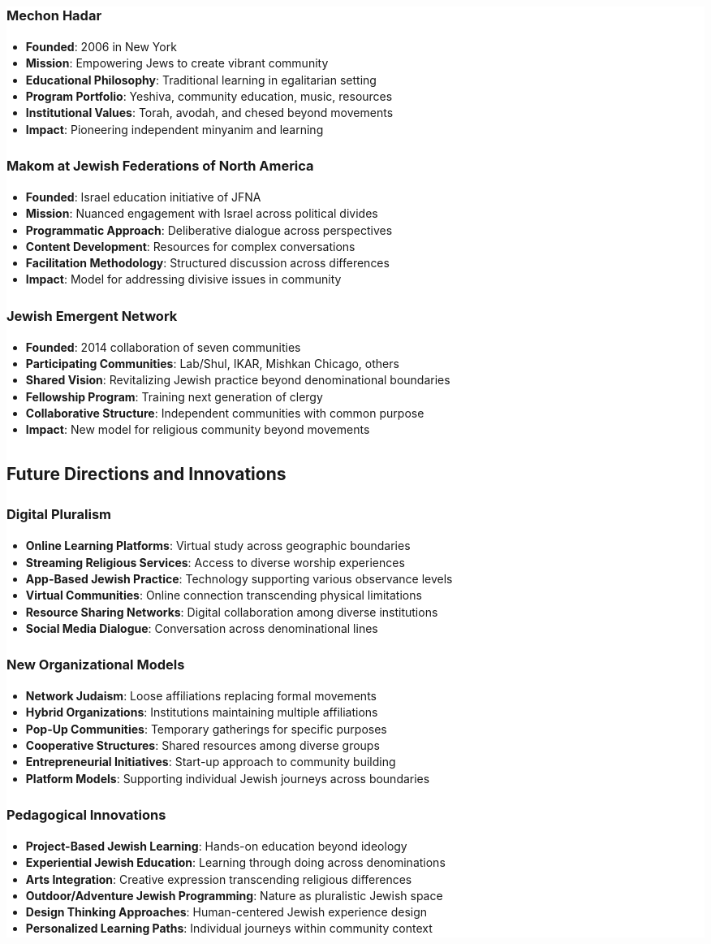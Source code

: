 ### Mechon Hadar

- **Founded**: 2006 in New York
- **Mission**: Empowering Jews to create vibrant community
- **Educational Philosophy**: Traditional learning in egalitarian setting
- **Program Portfolio**: Yeshiva, community education, music, resources
- **Institutional Values**: Torah, avodah, and chesed beyond movements
- **Impact**: Pioneering independent minyanim and learning

### Makom at Jewish Federations of North America

- **Founded**: Israel education initiative of JFNA
- **Mission**: Nuanced engagement with Israel across political divides
- **Programmatic Approach**: Deliberative dialogue across perspectives
- **Content Development**: Resources for complex conversations
- **Facilitation Methodology**: Structured discussion across differences
- **Impact**: Model for addressing divisive issues in community

### Jewish Emergent Network

- **Founded**: 2014 collaboration of seven communities
- **Participating Communities**: Lab/Shul, IKAR, Mishkan Chicago, others
- **Shared Vision**: Revitalizing Jewish practice beyond denominational boundaries
- **Fellowship Program**: Training next generation of clergy
- **Collaborative Structure**: Independent communities with common purpose
- **Impact**: New model for religious community beyond movements

## Future Directions and Innovations

### Digital Pluralism

- **Online Learning Platforms**: Virtual study across geographic boundaries
- **Streaming Religious Services**: Access to diverse worship experiences
- **App-Based Jewish Practice**: Technology supporting various observance levels
- **Virtual Communities**: Online connection transcending physical limitations
- **Resource Sharing Networks**: Digital collaboration among diverse institutions
- **Social Media Dialogue**: Conversation across denominational lines

### New Organizational Models

- **Network Judaism**: Loose affiliations replacing formal movements
- **Hybrid Organizations**: Institutions maintaining multiple affiliations
- **Pop-Up Communities**: Temporary gatherings for specific purposes
- **Cooperative Structures**: Shared resources among diverse groups
- **Entrepreneurial Initiatives**: Start-up approach to community building
- **Platform Models**: Supporting individual Jewish journeys across boundaries

### Pedagogical Innovations

- **Project-Based Jewish Learning**: Hands-on education beyond ideology
- **Experiential Jewish Education**: Learning through doing across denominations
- **Arts Integration**: Creative expression transcending religious differences
- **Outdoor/Adventure Jewish Programming**: Nature as pluralistic Jewish space
- **Design Thinking Approaches**: Human-centered Jewish experience design
- **Personalized Learning Paths**: Individual journeys within community context
